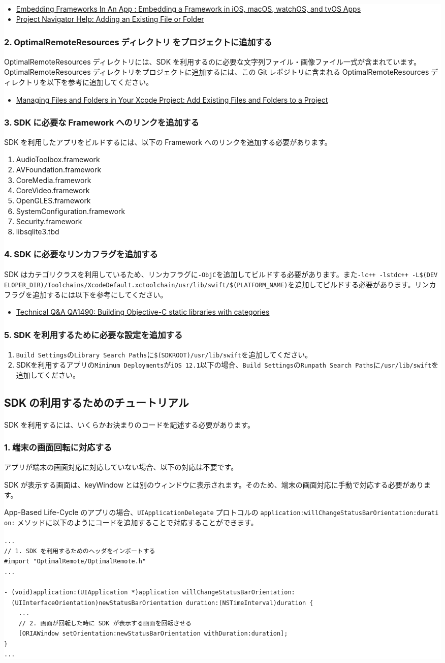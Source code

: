  - [Embedding Frameworks In An App : Embedding a Framework in iOS, macOS, watchOS, and tvOS Apps](https://developer.apple.com/library/archive/technotes/tn2435/_index.html#//apple_ref/doc/uid/DTS40017543-CH1-EMBED_IN_APP_SECTION)
 - [Project Navigator Help: Adding an Existing File or Folder](https://developer.apple.com/library/ios/recipes/xcode_help-structure_navigator/articles/Adding_an_Existing_File_or_Folder.html)

### 2. OptimalRemoteResources ディレクトリ をプロジェクトに追加する
OptimalRemoteResources ディレクトリには、SDK を利用するのに必要な文字列ファイル・画像ファイル一式が含まれています。OptimalRemoteResources ディレクトリをプロジェクトに追加するには、この Git レポジトリに含まれる OptimalRemoteResources ディレクトリを以下を参考に追加してください。

 - [Managing Files and Folders in Your Xcode Project: Add Existing Files and Folders to a Project](https://developer.apple.com/documentation/xcode/managing-files-and-folders-in-your-xcode-project)

### 3. SDK に必要な Framework へのリンクを追加する
SDK を利用したアプリをビルドするには、以下の Framework へのリンクを追加する必要があります。

 1. AudioToolbox.framework
 2. AVFoundation.framework
 3. CoreMedia.framework
 4. CoreVideo.framework
 5. OpenGLES.framework
 6. SystemConfiguration.framework
 7. Security.framework
 8. libsqlite3.tbd

### 4. SDK に必要なリンカフラグを追加する
SDK はカテゴリクラスを利用しているため、リンカフラグに`-ObjC`を追加してビルドする必要があります。また`-lc++ -lstdc++ -L$(DEVELOPER_DIR)/Toolchains/XcodeDefault.xctoolchain/usr/lib/swift/$(PLATFORM_NAME)`を追加してビルドする必要があります。リンカフラグを追加するには以下を参考にしてください。

 - [Technical Q&A QA1490: Building Objective-C static libraries with categories](https://developer.apple.com/library/mac/qa/qa1490/_index.html)

### 5. SDK を利用するために必要な設定を追加する
1. `Build Settings`の`Library Search Paths`に`$(SDKROOT)/usr/lib/swift`を追加してください。
1. SDKを利用するアプリの`Minimum Deployments`が`iOS 12.1`以下の場合、`Build Settings`の`Runpath Search Paths`に`/usr/lib/swift`を追加してください。

## SDK の利用するためのチュートリアル
SDK を利用するには、いくらかお決まりのコードを記述する必要があります。

### 1. 端末の画面回転に対応する
アプリが端末の画面対応に対応していない場合、以下の対応は不要です。

SDK が表示する画面は、keyWindow とは別のウィンドウに表示されます。そのため、端末の画面対応に手動で対応する必要があります。

App-Based Life-Cycle のアプリの場合、`UIApplicationDelegate` プロトコルの `application:willChangeStatusBarOrientation:duration:` メソッドに以下のようにコードを追加することで対応することができます。

```objc
...
// 1. SDK を利用するためのヘッダをインポートする
#import "OptimalRemote/OptimalRemote.h"
...

- (void)application:(UIApplication *)application willChangeStatusBarOrientation:
  (UIInterfaceOrientation)newStatusBarOrientation duration:(NSTimeInterval)duration {
    ...
    // 2. 画面が回転した時に SDK が表示する画面を回転させる
    [ORIAWindow setOrientation:newStatusBarOrientation withDuration:duration];
}
...
```
